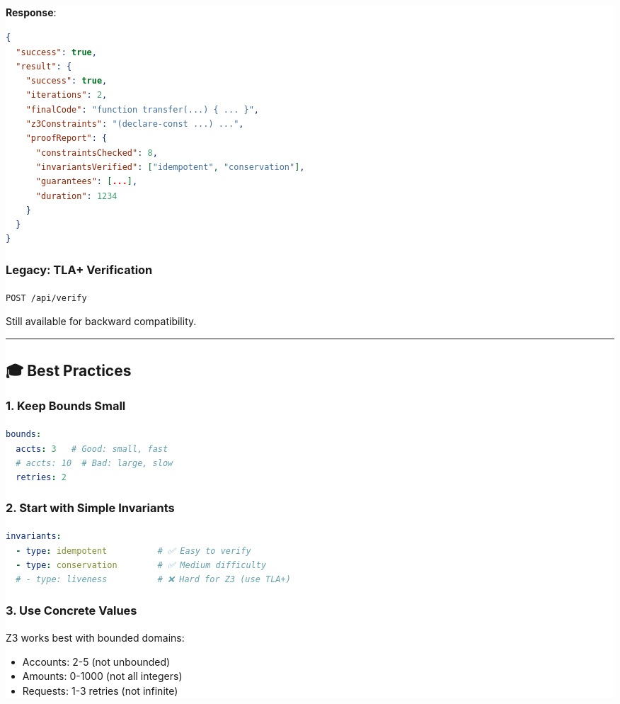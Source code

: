**Response**:
```json
{
  "success": true,
  "result": {
    "success": true,
    "iterations": 2,
    "finalCode": "function transfer(...) { ... }",
    "z3Constraints": "(declare-const ...) ...",
    "proofReport": {
      "constraintsChecked": 8,
      "invariantsVerified": ["idempotent", "conservation"],
      "guarantees": [...],
      "duration": 1234
    }
  }
}
```

### Legacy: TLA+ Verification

```
POST /api/verify
```

Still available for backward compatibility.

---

## 🎓 Best Practices

### 1. Keep Bounds Small

```yaml
bounds:
  accts: 3   # Good: small, fast
  # accts: 10  # Bad: large, slow
  retries: 2
```

### 2. Start with Simple Invariants

```yaml
invariants:
  - type: idempotent          # ✅ Easy to verify
  - type: conservation        # ✅ Medium difficulty
  # - type: liveness          # ❌ Hard for Z3 (use TLA+)
```

### 3. Use Concrete Values

Z3 works best with bounded domains:
- Accounts: 2-5 (not unbounded)
- Amounts: 0-1000 (not all integers)
- Requests: 1-3 retries (not infinite)
